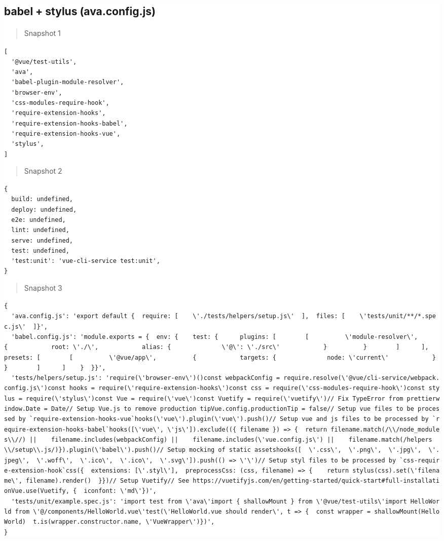 ## babel + stylus (ava.config.js)

> Snapshot 1

    [
      '@vue/test-utils',
      'ava',
      'babel-plugin-module-resolver',
      'browser-env',
      'css-modules-require-hook',
      'require-extension-hooks',
      'require-extension-hooks-babel',
      'require-extension-hooks-vue',
      'stylus',
    ]

> Snapshot 2

    {
      build: undefined,
      deploy: undefined,
      e2e: undefined,
      lint: undefined,
      serve: undefined,
      test: undefined,
      'test:unit': 'vue-cli-service test:unit',
    }

> Snapshot 3

    {
      'ava.config.js': 'export default {  require: [    \'./tests/helpers/setup.js\'  ],  files: [    \'tests/unit/**/*.spec.js\'  ]}',
      'babel.config.js': 'module.exports = {  env: {    test: {      plugins: [        [          \'module-resolver\',          {            root: \'./\',            alias: {              \'@\': \'./src\'            }          }        ]      ],      presets: [        [          \'@vue/app\',          {            targets: {              node: \'current\'            }          }        ]      ]    }  }}',
      'tests/helpers/setup.js': 'require(\'browser-env\')()const webpackConfig = require.resolve(\'@vue/cli-service/webpack.config.js\')const hooks = require(\'require-extension-hooks\')const css = require(\'css-modules-require-hook\')const stylus = require(\'stylus\')const Vue = require(\'vue\')const Vuetify = require(\'vuetify\')// Fix TypeError from prettierwindow.Date = Date// Setup Vue.js to remove production tipVue.config.productionTip = false// Setup vue files to be processed by `require-extension-hooks-vue`hooks(\'vue\').plugin(\'vue\').push()// Setup vue and js files to be processed by `require-extension-hooks-babel`hooks([\'vue\', \'js\']).exclude(({ filename }) => {  return filename.match(/\\/node_modules\\//) ||    filename.includes(webpackConfig) ||    filename.includes(\'vue.config.js\') ||    filename.match(/helpers\\/setup\\.js/)}).plugin(\'babel\').push()// Setup mocking of static assetshooks([  \'.css\',  \'.png\',  \'.jpg\',  \'.jpeg\',  \'.woff\',  \'.ico\',  \'.ico\',  \'.svg\']).push(() => \'\')// Setup styl files to be processed by `css-require-extension-hook`css({  extensions: [\'.styl\'],  preprocessCss: (css, filename) => {    return stylus(css).set(\'filename\', filename).render()  }})// Setup Vuetify// See https://vuetifyjs.com/en/getting-started/quick-start#full-installationVue.use(Vuetify, {  iconfont: \'md\'})',
      'tests/unit/example.spec.js': 'import test from \'ava\'import { shallowMount } from \'@vue/test-utils\'import HelloWorld from \'@/components/HelloWorld.vue\'test(\'HelloWorld.vue should render\', t => {  const wrapper = shallowMount(HelloWorld)  t.is(wrapper.constructor.name, \'VueWrapper\')})',
    }
